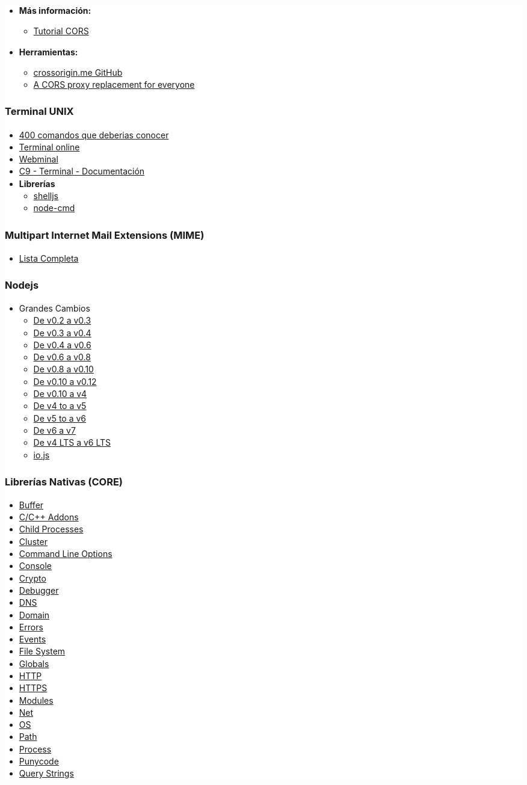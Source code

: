 - **Más información:**
  - [Tutorial CORS](http://www.html5rocks.com/en/tutorials/cors/)

- **Herramientas:**
  - [crossorigin.me GitHub](https://github.com/technoboy10/crossorigin.me)
  - [A CORS proxy replacement for everyone](http://crossorigin.me/)


### Terminal UNIX

- [400 comandos que deberias conocer](http://blog.desdelinux.net/mas-de-400-comandos-para-gnulinux-que-deberias-conocer/)
- [Terminal online](http://www.tutorialspoint.com/unix_terminal_online.php)
- [Webminal](http://www.webminal.org/)
- [C9 - Terminal - Documentación](https://docs.c9.io/docs/terminal)
- **Librerías**
	- [shelljs](https://www.npmjs.com/package/shelljs)
	- [node-cmd](https://www.npmjs.com/package/node-cmd)


### Multipart Internet Mail Extensions (MIME)
- [Lista Completa](http://sites.utoronto.ca/webdocs/HTMLdocs/Book/Book-3ed/appb/mimetype.html)


### Nodejs
- Grandes Cambios
  - [De v0.2 a v0.3](https://github.com/nodejs/node/wiki/Migrating-from-v0.2-to-v0.3)
  - [De v0.3 a v0.4](https://github.com/nodejs/node/wiki/Migrating-from-v0.2-to-v0.4)
  - [De v0.4 a v0.6](https://github.com/nodejs/node/wiki/API-changes-between-v0.4-and-v0.6)
  - [De v0.6 a v0.8](https://github.com/nodejs/node/wiki/API-changes-between-v0.6-and-v0.8)
  - [De v0.8 a v0.10](https://github.com/nodejs/node/wiki/API-changes-between-v0.8-and-v0.10)
  - [De v0.10 a v0.12](https://github.com/nodejs/node/wiki/API-changes-between-v0.10-and-v0.12)
  - [De v0.10 a v4](https://github.com/nodejs/node/wiki/API-changes-between-v0.10-and-v4)
  - [De v4 to a v5](https://github.com/nodejs/node/wiki/Breaking-changes-between-v4-and-v5)
  - [De v5 to a v6](https://github.com/nodejs/node/wiki/Breaking-changes-between-v5-and-v6)
  - [De v6 a v7](https://github.com/nodejs/node/wiki/Breaking-changes-between-v6-and-v7)
  - [De v4 LTS a v6 LTS](https://github.com/nodejs/node/wiki/Breaking-changes-between-v4-LTS-and-v6-LTS)
  - [io.js](https://github.com/nodejs/node/wiki/Breaking-Changes)


### Librerías Nativas (CORE)

- [Buffer](https://nodejs.org/api/buffer.html)
- [C/C++ Addons](https://nodejs.org/api/addons.html)
- [Child Processes](https://nodejs.org/api/child_process.html)
- [Cluster](https://nodejs.org/api/cluster.html)
- [Command Line Options](https://nodejs.org/api/cli.html)
- [Console](https://nodejs.org/api/console.html)
- [Crypto](https://nodejs.org/api/crypto.html)
- [Debugger](https://nodejs.org/api/debugger.html)
- [DNS](https://nodejs.org/api/dns.html)
- [Domain](https://nodejs.org/api/domain.html)
- [Errors](https://nodejs.org/api/errors.html)
- [Events](https://nodejs.org/api/events.html)
- [File System](https://nodejs.org/api/fs.html)
- [Globals](https://nodejs.org/api/globals.html)
- [HTTP](https://nodejs.org/api/http.html)
- [HTTPS](https://nodejs.org/api/https.html)
- [Modules](https://nodejs.org/api/modules.html)
- [Net](https://nodejs.org/api/net.html)
- [OS](https://nodejs.org/api/os.html)
- [Path](https://nodejs.org/api/path.html)
- [Process](https://nodejs.org/api/process.html)
- [Punycode](https://nodejs.org/api/punycode.html)
- [Query Strings](https://nodejs.org/api/querystring.html)